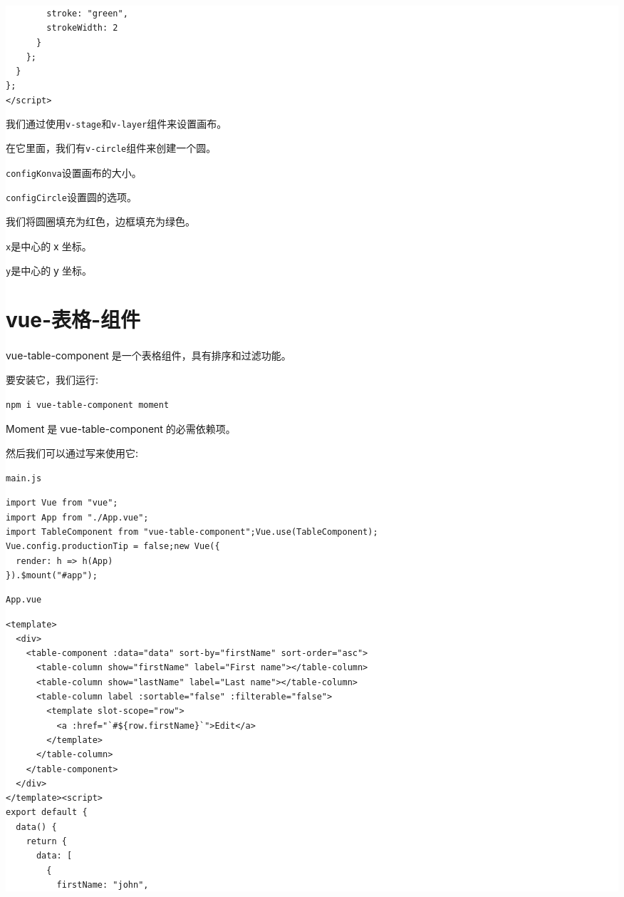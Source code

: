 ```
        stroke: "green",
        strokeWidth: 2
      }
    };
  }
};
</script>
```

我们通过使用`v-stage`和`v-layer`组件来设置画布。

在它里面，我们有`v-circle`组件来创建一个圆。

`configKonva`设置画布的大小。

`configCircle`设置圆的选项。

我们将圆圈填充为红色，边框填充为绿色。

`x`是中心的 x 坐标。

`y`是中心的 y 坐标。

# vue-表格-组件

vue-table-component 是一个表格组件，具有排序和过滤功能。

要安装它，我们运行:

```
npm i vue-table-component moment
```

Moment 是 vue-table-component 的必需依赖项。

然后我们可以通过写来使用它:

`main.js`

```
import Vue from "vue";
import App from "./App.vue";
import TableComponent from "vue-table-component";Vue.use(TableComponent);
Vue.config.productionTip = false;new Vue({
  render: h => h(App)
}).$mount("#app");
```

`App.vue`

```
<template>
  <div>
    <table-component :data="data" sort-by="firstName" sort-order="asc">
      <table-column show="firstName" label="First name"></table-column>
      <table-column show="lastName" label="Last name"></table-column>
      <table-column label :sortable="false" :filterable="false">
        <template slot-scope="row">
          <a :href="`#${row.firstName}`">Edit</a>
        </template>
      </table-column>
    </table-component>
  </div>
</template><script>
export default {
  data() {
    return {
      data: [
        {
          firstName: "john",
```